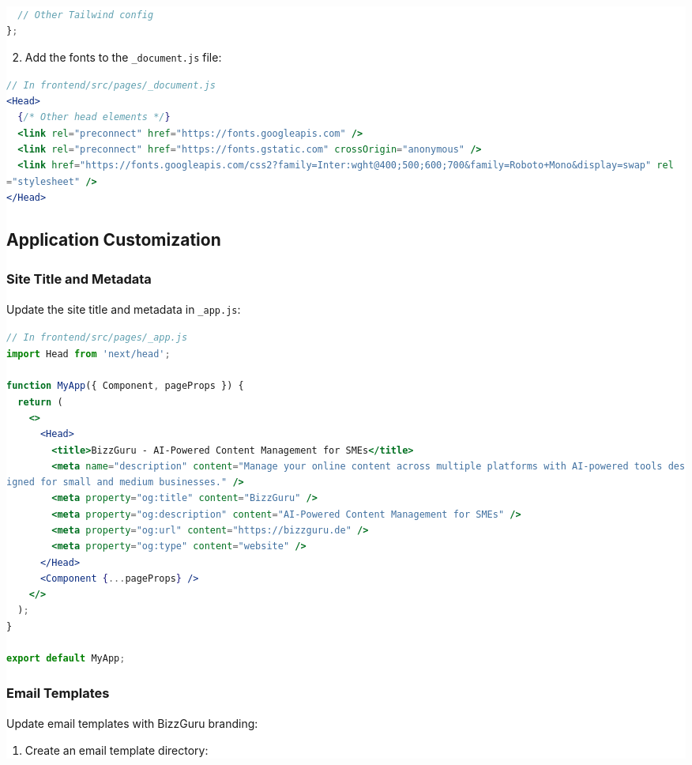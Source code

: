 ```js
  // Other Tailwind config
};
```

2. Add the fonts to the `_document.js` file:

```jsx
// In frontend/src/pages/_document.js
<Head>
  {/* Other head elements */}
  <link rel="preconnect" href="https://fonts.googleapis.com" />
  <link rel="preconnect" href="https://fonts.gstatic.com" crossOrigin="anonymous" />
  <link href="https://fonts.googleapis.com/css2?family=Inter:wght@400;500;600;700&family=Roboto+Mono&display=swap" rel="stylesheet" />
</Head>
```

## Application Customization

### Site Title and Metadata

Update the site title and metadata in `_app.js`:

```jsx
// In frontend/src/pages/_app.js
import Head from 'next/head';

function MyApp({ Component, pageProps }) {
  return (
    <>
      <Head>
        <title>BizzGuru - AI-Powered Content Management for SMEs</title>
        <meta name="description" content="Manage your online content across multiple platforms with AI-powered tools designed for small and medium businesses." />
        <meta property="og:title" content="BizzGuru" />
        <meta property="og:description" content="AI-Powered Content Management for SMEs" />
        <meta property="og:url" content="https://bizzguru.de" />
        <meta property="og:type" content="website" />
      </Head>
      <Component {...pageProps} />
    </>
  );
}

export default MyApp;
```

### Email Templates

Update email templates with BizzGuru branding:

1. Create an email template directory:
